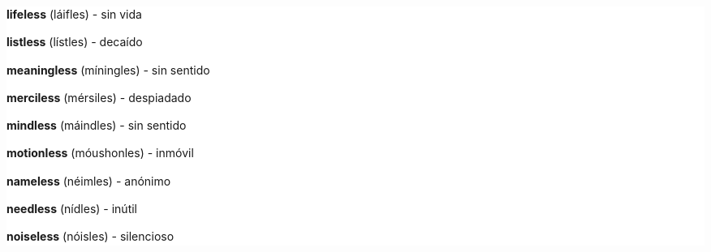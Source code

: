**lifeless** (láifles) - sin vida

</td>

</tr>

<tr>

<td>

**listless** (lístles) - decaído

</td>

<td>

**meaningless** (míningles) - sin sentido

</td>

<td>

**merciless** (mérsiles) - despiadado

</td>

</tr>

<tr>

<td>

**mindless** (máindles) - sin sentido

</td>

<td>

**motionless** (móushonles) - inmóvil

</td>

<td>

**nameless** (néimles) - anónimo

</td>

</tr>

<tr>

<td>

**needless** (nídles) - inútil

</td>

<td>

**noiseless** (nóisles) - silencioso

</td>

<td>

